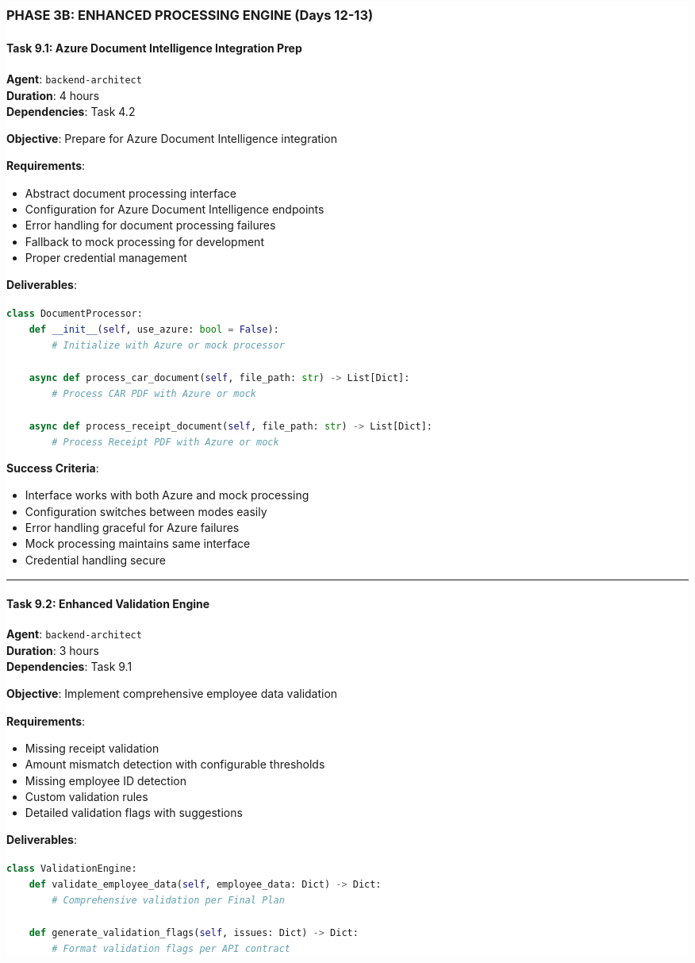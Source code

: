 
### PHASE 3B: ENHANCED PROCESSING ENGINE (Days 12-13)

#### Task 9.1: Azure Document Intelligence Integration Prep
**Agent**: `backend-architect`  
**Duration**: 4 hours  
**Dependencies**: Task 4.2  

**Objective**: Prepare for Azure Document Intelligence integration

**Requirements**:
- Abstract document processing interface
- Configuration for Azure Document Intelligence endpoints
- Error handling for document processing failures
- Fallback to mock processing for development
- Proper credential management

**Deliverables**:
```python
class DocumentProcessor:
    def __init__(self, use_azure: bool = False):
        # Initialize with Azure or mock processor
        
    async def process_car_document(self, file_path: str) -> List[Dict]:
        # Process CAR PDF with Azure or mock
        
    async def process_receipt_document(self, file_path: str) -> List[Dict]:
        # Process Receipt PDF with Azure or mock
```

**Success Criteria**:
- Interface works with both Azure and mock processing
- Configuration switches between modes easily
- Error handling graceful for Azure failures
- Mock processing maintains same interface
- Credential handling secure

---

#### Task 9.2: Enhanced Validation Engine
**Agent**: `backend-architect`  
**Duration**: 3 hours  
**Dependencies**: Task 9.1  

**Objective**: Implement comprehensive employee data validation

**Requirements**:
- Missing receipt validation
- Amount mismatch detection with configurable thresholds
- Missing employee ID detection
- Custom validation rules
- Detailed validation flags with suggestions

**Deliverables**:
```python
class ValidationEngine:
    def validate_employee_data(self, employee_data: Dict) -> Dict:
        # Comprehensive validation per Final Plan
        
    def generate_validation_flags(self, issues: Dict) -> Dict:
        # Format validation flags per API contract
```
